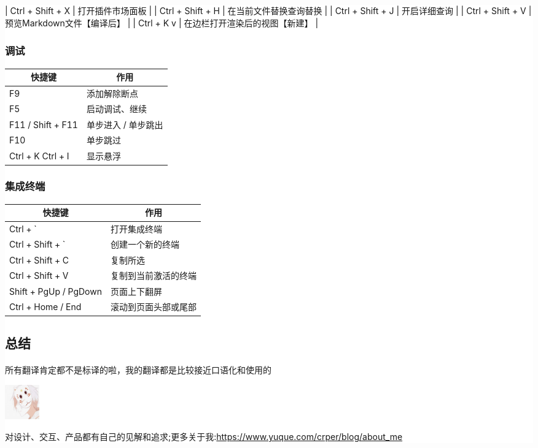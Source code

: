 | Ctrl + Shift + X | 打开插件市场面板 |
| Ctrl + Shift + H | 在当前文件替换查询替换 |
| Ctrl + Shift + J | 开启详细查询 |
| Ctrl + Shift + V | 预览Markdown文件【编译后】 |
| Ctrl + K v | 在边栏打开渲染后的视图【新建】 |

### <a id="t12"></a><a id="t12"></a><a id="_193"></a>调试

| 快捷键 | 作用  |
| --- | --- |
| F9  | 添加解除断点 |
| F5  | 启动调试、继续 |
| F11 / Shift + F11 | 单步进入 / 单步跳出 |
| F10 | 单步跳过 |
| Ctrl + K Ctrl + I | 显示悬浮 |

### <a id="t13"></a><a id="t13"></a><a id="_205"></a>集成终端

| 快捷键 | 作用  |
| --- | --- |
| Ctrl + ` | 打开集成终端 |
| Ctrl + Shift + ` | 创建一个新的终端 |
| Ctrl + Shift + C | 复制所选 |
| Ctrl + Shift + V | 复制到当前激活的终端 |
| Shift + PgUp / PgDown | 页面上下翻屏 |
| Ctrl + Home / End | 滚动到页面头部或尾部 |

## <a id="t14"></a><a id="t14"></a><a id="_219"></a>总结

所有翻译肯定都不是标译的啦，我的翻译都是比较接近口语化和使用的

[<img width="56" height="56" src="../_resources/044adc4dd72b4adc86d1a53f878dc979.jpg"/>](https://blog.csdn.net/bomess)

对设计、交互、产品都有自己的见解和追求;更多关于我:https://www.yuque.com/crper/blog/about_me